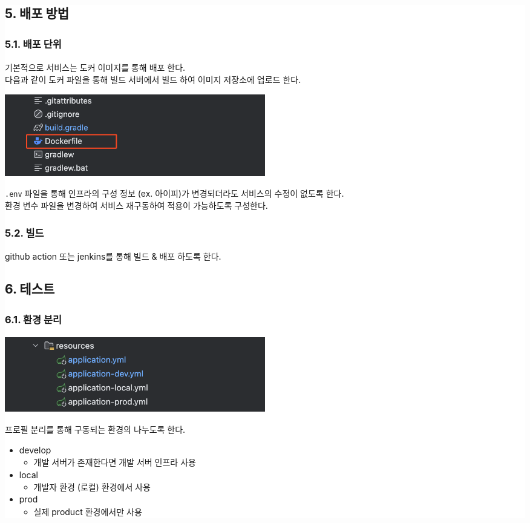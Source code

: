 ## 5. 배포 방법

### 5.1. 배포 단위

기본적으로 서비스는 도커 이미지를 통해 배포 한다.   
다음과 같이 도커 파일을 통해 빌드 서버에서 빌드 하여 이미지 저장소에 업로드 한다.

<img src="./images/docker-images.png" width="50%">

`.env` 파일을 통해 인프라의 구성 정보 (ex. 아이피)가 변경되더라도 서비스의 수정이 없도록 한다.  
환경 변수 파일을 변경하여 서비스 재구동하여 적용이 가능하도록 구성한다.

### 5.2. 빌드

github action 또는 jenkins를 통해 빌드 & 배포 하도록 한다.

## 6. 테스트

### 6.1. 환경 분리

<img src="./images/profile.png" width="50%">

프로필 분리를 통해 구동되는 환경의 나누도록 한다.
* develop
    * 개발 서버가 존재한다면 개발 서버 인프라 사용
* local
    * 개발자 환경 (로컬) 환경에서 사용
* prod
    * 실제 product 환경에서만 사용
